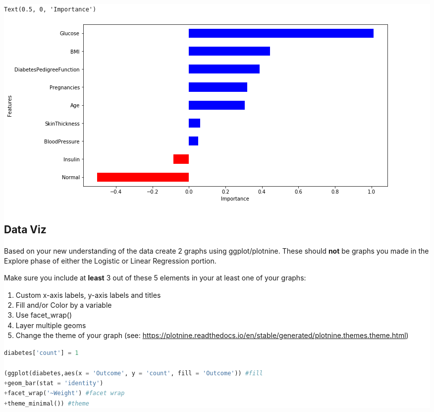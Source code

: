 


    Text(0.5, 0, 'Importance')




![png](Project1_files/Project1_40_1.png)


## Data Viz

Based on your new understanding of the data create 2 graphs using ggplot/plotnine. These should **not** be graphs you made in the Explore phase of either the Logistic or Linear Regression portion.

Make sure you include at **least** 3 out of these 5 elements in your at least one of your graphs:

1. Custom x-axis labels, y-axis labels and titles
2. Fill and/or Color by a variable
3. Use facet_wrap()
4. Layer multiple geoms
5. Change the theme of your graph (see: https://plotnine.readthedocs.io/en/stable/generated/plotnine.themes.theme.html)



```python
diabetes['count'] = 1

(ggplot(diabetes,aes(x = 'Outcome', y = 'count', fill = 'Outcome')) #fill
+geom_bar(stat = 'identity')
+facet_wrap('~Weight') #facet wrap
+theme_minimal()) #theme
```

